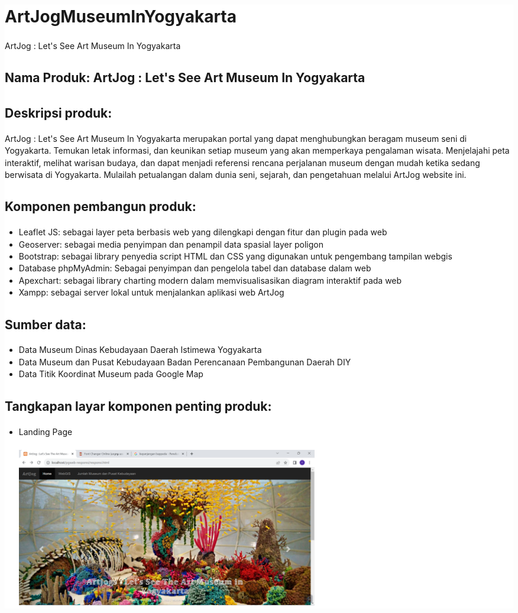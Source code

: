 # ArtJogMuseumInYogyakarta   
ArtJog : Let's See Art Museum In Yogyakarta 

<h2>Nama Produk: ArtJog : Let's See Art Museum In Yogyakarta</h2>

<h2>Deskripsi produk:</h2>   
ArtJog : Let's See Art Museum In Yogyakarta merupakan portal yang dapat menghubungkan beragam museum seni di Yogyakarta. Temukan letak informasi, dan keunikan setiap museum yang akan memperkaya pengalaman wisata. Menjelajahi peta interaktif, melihat warisan budaya, dan dapat menjadi referensi rencana perjalanan museum dengan mudah ketika sedang berwisata di Yogyakarta. Mulailah petualangan  dalam dunia seni, sejarah, dan pengetahuan melalui ArtJog website ini. 

<h2>Komponen pembangun produk: </h2>   
<ul> 
<li>Leaflet JS: sebagai layer peta berbasis web yang dilengkapi dengan fitur dan plugin pada web</li>
<li>Geoserver: sebagai media penyimpan dan penampil data spasial layer poligon</li>
<li>Bootstrap: sebagai library penyedia script HTML dan CSS yang digunakan untuk pengembang tampilan webgis</li>
<li>Database phpMyAdmin: Sebagai penyimpan dan pengelola tabel dan database dalam web</li>
<li>Apexchart: sebagai library charting modern dalam memvisualisasikan diagram interaktif pada web</li>
<li>Xampp: sebagai server lokal untuk menjalankan aplikasi web ArtJog</li>
</ul>

<h2>Sumber data:</h2>
<ul>
<li>Data Museum Dinas Kebudayaan Daerah Istimewa Yogyakarta</li>
<li>Data Museum dan Pusat Kebudayaan Badan Perencanaan Pembangunan Daerah DIY</li>
<li>Data Titik Koordinat Museum pada Google Map</li>
</ul>

<h2>Tangkapan layar komponen penting produk:</h2>
<ul>
<li>Landing Page</li><br><img src = "assets/img/gambar/landingpage.png" width = "500"><br>